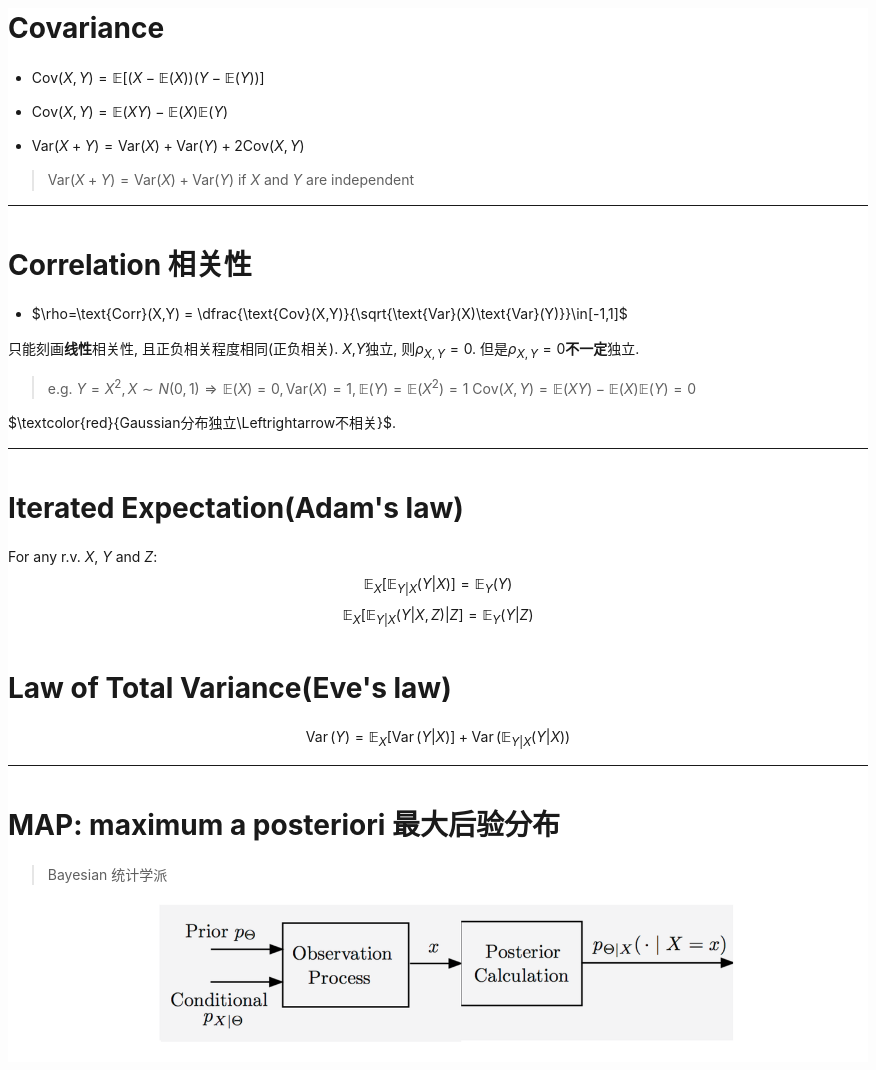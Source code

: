 # Covariance
- $\text{Cov}(X,Y) = \mathbb{E}[(X-\mathbb{E}(X))(Y-\mathbb{E}(Y))]$
- $\text{Cov}(X,Y) = \mathbb{E}(XY) - \mathbb{E}(X)\mathbb{E}(Y)$

- $\text{Var}(X+Y) = \text{Var}(X) + \text{Var}(Y) + 2\text{Cov}(X,Y)$
> $\text{Var}(X+Y) = \text{Var}(X) + \text{Var}(Y)$ if $X$ and $Y$ are independent

---

# Correlation 相关性
- $\rho=\text{Corr}(X,Y) = \dfrac{\text{Cov}(X,Y)}{\sqrt{\text{Var}(X)\text{Var}(Y)}}\in[-1,1]$

只能刻画**线性**相关性, 且正负相关程度相同(正负相关).
$X$,$Y$独立, 则$\rho_{X,Y}=0$. 但是$\rho_{X,Y}=0$**不一定**独立.
> e.g. $Y=X^2, X\sim N(0,1)\Rightarrow \mathbb{E}(X)=0, \text{Var}(X)=1, \mathbb{E}(Y)=\mathbb{E}(X^2)=1$
$\text{Cov}(X,Y)=\mathbb{E}(XY)-\mathbb{E}(X)\mathbb{E}(Y)=0$

$\textcolor{red}{Gaussian分布独立\Leftrightarrow不相关}$.

---

# Iterated Expectation(Adam's law)
For any r.v. $X$, $Y$ and $Z$:
$$\mathbb{E}_X\left[\mathbb{E}_{Y|X}(Y|X)\right] = \mathbb{E}_Y(Y)$$
$$\mathbb{E}_X\left[\mathbb{E}_{Y|X}(Y|X,Z)|Z\right] = \mathbb{E}_Y(Y|Z)$$

# Law of Total Variance(Eve's law)
$$\operatorname{Var}(Y)=\mathbb{E}_X\left[\operatorname{Var}(Y|X)\right] + \operatorname{Var}(\mathbb{E}_{Y|X}(Y|X))$$

---

# MAP: maximum a posteriori 最大后验分布
> Bayesian 统计学派
<center>
  <img width = "600" src="./img/mle.png" alt="mle">
</center>
